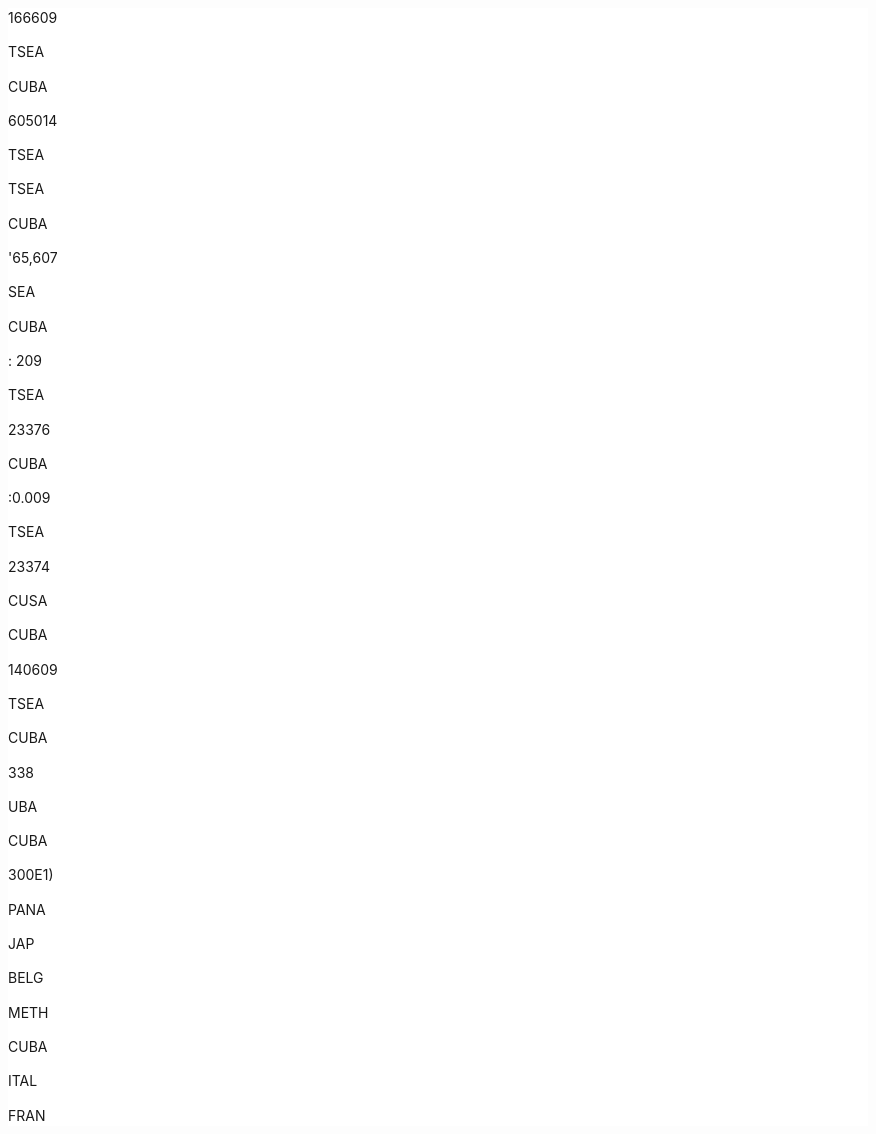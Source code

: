 166609

TSEA

CUBA

605014

TSEA

TSEA

CUBA

'65,607

SEA

CUBA

: 209

TSEA

23376

CUBA

:0.009

TSEA

23374

CUSA

CUBA

140609

TSEA

CUBA

338

UBA

CUBA

300E1)

PANA

JAP

BELG

METH

CUBA

ITAL

FRAN
